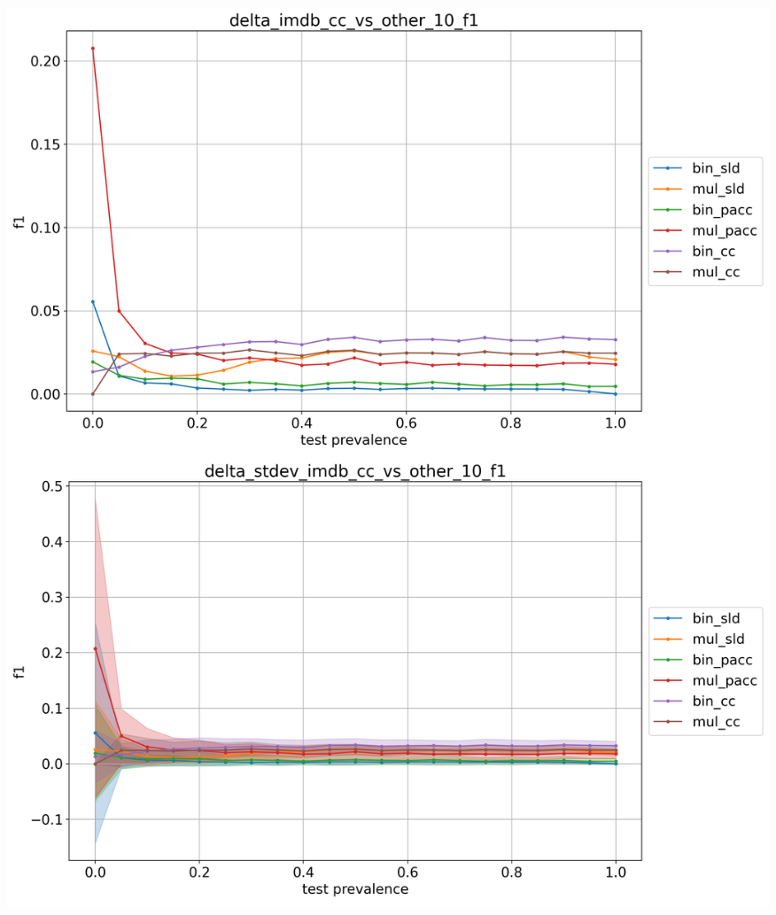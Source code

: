 ![plot_delta](plot/delta_imdb_cc_vs_other_10_f1.png)
![plot_delta_stdev](plot/delta_stdev_imdb_cc_vs_other_10_f1.png)